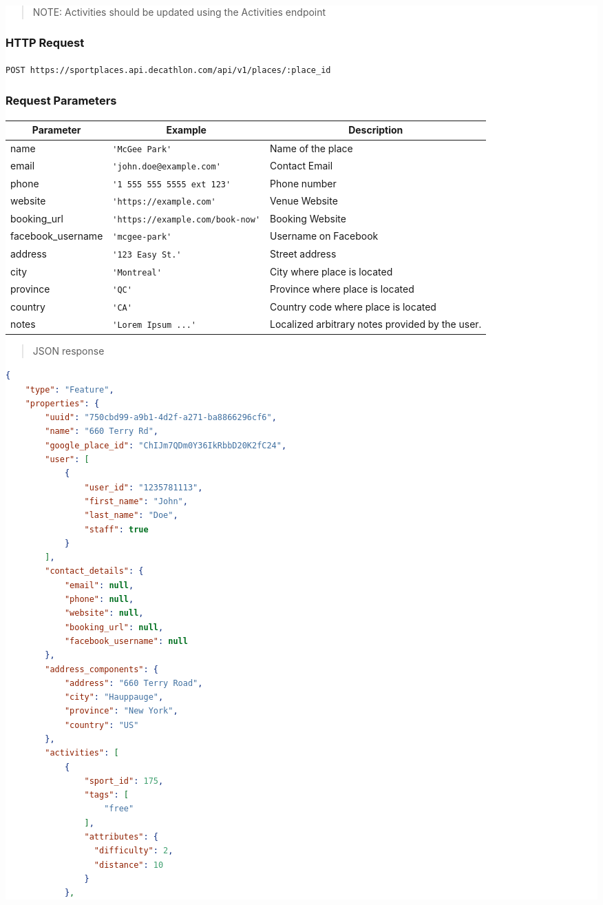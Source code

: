 > NOTE: Activities should be updated using the Activities endpoint

### HTTP Request

`POST https://sportplaces.api.decathlon.com/api/v1/places/:place_id`

### Request Parameters

Parameter         | Example                          | Description
---------         | -------                          | -----------
name              | `'McGee Park'`                   | Name of the place
email             | `'john.doe@example.com'`         | Contact Email
phone             | `'1 555 555 5555 ext 123'`       | Phone number
website           | `'https://example.com'`          | Venue Website
booking_url       | `'https://example.com/book-now'` | Booking Website
facebook_username | `'mcgee-park'`                   | Username on Facebook
address           | `'123 Easy St.'`                 | Street address
city              | `'Montreal'`                     | City where place is located
province          | `'QC'`                           | Province where place is located
country           | `'CA'`                           | Country code where place is located
notes             | `'Lorem Ipsum ...'`              | Localized arbitrary notes provided by the user.



> JSON response

```json
{
    "type": "Feature",
    "properties": {
        "uuid": "750cbd99-a9b1-4d2f-a271-ba8866296cf6",
        "name": "660 Terry Rd",
        "google_place_id": "ChIJm7QDm0Y36IkRbbD20K2fC24",
        "user": [
            {
                "user_id": "1235781113",
                "first_name": "John",
                "last_name": "Doe",
                "staff": true
            }
        ],
        "contact_details": {
            "email": null,
            "phone": null,
            "website": null,
            "booking_url": null,
            "facebook_username": null
        },
        "address_components": {
            "address": "660 Terry Road",
            "city": "Hauppauge",
            "province": "New York",
            "country": "US"
        },
        "activities": [
            {
                "sport_id": 175,
                "tags": [
                    "free"
                ],
                "attributes": {
                  "difficulty": 2,
                  "distance": 10
                }
            },
```